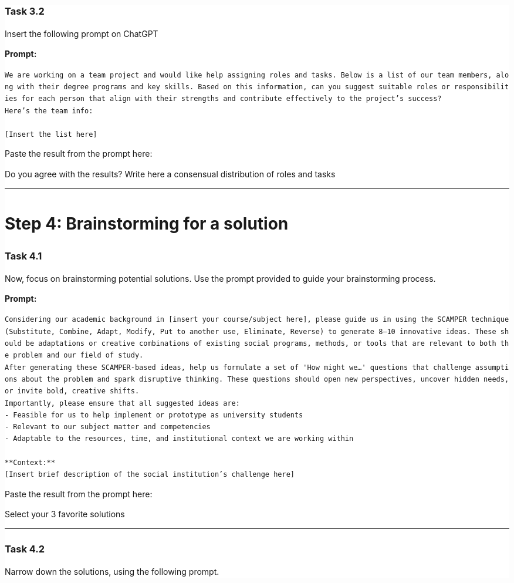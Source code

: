 
### Task 3.2
Insert the following prompt on ChatGPT 

**Prompt:**  
```
We are working on a team project and would like help assigning roles and tasks. Below is a list of our team members, along with their degree programs and key skills. Based on this information, can you suggest suitable roles or responsibilities for each person that align with their strengths and contribute effectively to the project’s success?  
Here’s the team info:

[Insert the list here]

```
Paste the result from the prompt here: 

Do you agree with the results? Write here a consensual distribution of roles and tasks 

---

# Step 4: Brainstorming for a solution

### Task 4.1
Now, focus on brainstorming potential solutions. Use the prompt provided to guide your brainstorming process.

**Prompt:**  
```
Considering our academic background in [insert your course/subject here], please guide us in using the SCAMPER technique (Substitute, Combine, Adapt, Modify, Put to another use, Eliminate, Reverse) to generate 8–10 innovative ideas. These should be adaptations or creative combinations of existing social programs, methods, or tools that are relevant to both the problem and our field of study.  
After generating these SCAMPER-based ideas, help us formulate a set of 'How might we…' questions that challenge assumptions about the problem and spark disruptive thinking. These questions should open new perspectives, uncover hidden needs, or invite bold, creative shifts.  
Importantly, please ensure that all suggested ideas are:  
- Feasible for us to help implement or prototype as university students  
- Relevant to our subject matter and competencies  
- Adaptable to the resources, time, and institutional context we are working within  

**Context:**  
[Insert brief description of the social institution’s challenge here]
```

Paste the result from the prompt here: 

Select your 3 favorite solutions

---

### Task 4.2
Narrow down the solutions, using the following prompt.
